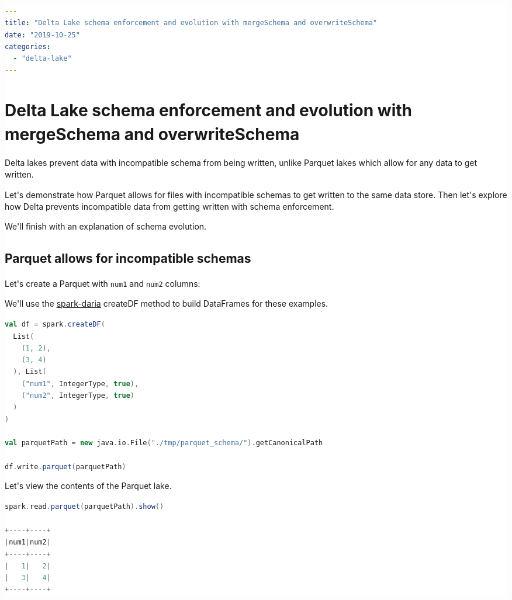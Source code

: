```yaml
---
title: "Delta Lake schema enforcement and evolution with mergeSchema and overwriteSchema"
date: "2019-10-25"
categories: 
  - "delta-lake"
---
```


# Delta Lake schema enforcement and evolution with mergeSchema and overwriteSchema

Delta lakes prevent data with incompatible schema from being written, unlike Parquet lakes which allow for any data to get written.

Let's demonstrate how Parquet allows for files with incompatible schemas to get written to the same data store. Then let's explore how Delta prevents incompatible data from getting written with schema enforcement.

We'll finish with an explanation of schema evolution.

## Parquet allows for incompatible schemas

Let's create a Parquet with `num1` and `num2` columns:

We'll use the [spark-daria](https://github.com/MrPowers/spark-daria/) createDF method to build DataFrames for these examples.

```scala
val df = spark.createDF(
  List(
    (1, 2),
    (3, 4)
  ), List(
    ("num1", IntegerType, true),
    ("num2", IntegerType, true)
  )
)

val parquetPath = new java.io.File("./tmp/parquet_schema/").getCanonicalPath

df.write.parquet(parquetPath)
```

Let's view the contents of the Parquet lake.

```scala
spark.read.parquet(parquetPath).show()

+----+----+
|num1|num2|
+----+----+
|   1|   2|
|   3|   4|
+----+----+
```
